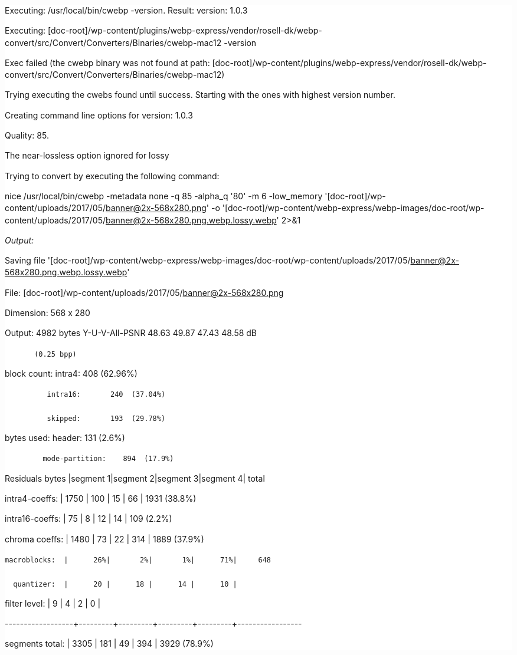 Executing: /usr/local/bin/cwebp -version. Result: version: 1.0.3

Executing: [doc-root]/wp-content/plugins/webp-express/vendor/rosell-dk/webp-convert/src/Convert/Converters/Binaries/cwebp-mac12 -version

Exec failed (the cwebp binary was not found at path: [doc-root]/wp-content/plugins/webp-express/vendor/rosell-dk/webp-convert/src/Convert/Converters/Binaries/cwebp-mac12)

Trying executing the cwebs found until success. Starting with the ones with highest version number.

Creating command line options for version: 1.0.3

Quality: 85. 

The near-lossless option ignored for lossy

Trying to convert by executing the following command:

nice /usr/local/bin/cwebp -metadata none -q 85 -alpha_q '80' -m 6 -low_memory '[doc-root]/wp-content/uploads/2017/05/banner@2x-568x280.png' -o '[doc-root]/wp-content/webp-express/webp-images/doc-root/wp-content/uploads/2017/05/banner@2x-568x280.png.webp.lossy.webp' 2>&1


*Output:* 

Saving file '[doc-root]/wp-content/webp-express/webp-images/doc-root/wp-content/uploads/2017/05/banner@2x-568x280.png.webp.lossy.webp'

File:      [doc-root]/wp-content/uploads/2017/05/banner@2x-568x280.png

Dimension: 568 x 280

Output:    4982 bytes Y-U-V-All-PSNR 48.63 49.87 47.43   48.58 dB

           (0.25 bpp)

block count:  intra4:        408  (62.96%)

              intra16:       240  (37.04%)

              skipped:       193  (29.78%)

bytes used:  header:            131  (2.6%)

             mode-partition:    894  (17.9%)

 Residuals bytes  |segment 1|segment 2|segment 3|segment 4|  total

  intra4-coeffs:  |    1750 |     100 |      15 |      66 |    1931  (38.8%)

 intra16-coeffs:  |      75 |       8 |      12 |      14 |     109  (2.2%)

  chroma coeffs:  |    1480 |      73 |      22 |     314 |    1889  (37.9%)

    macroblocks:  |      26%|       2%|       1%|      71%|     648

      quantizer:  |      20 |      18 |      14 |      10 |

   filter level:  |       9 |       4 |       2 |       0 |

------------------+---------+---------+---------+---------+-----------------

 segments total:  |    3305 |     181 |      49 |     394 |    3929  (78.9%)

